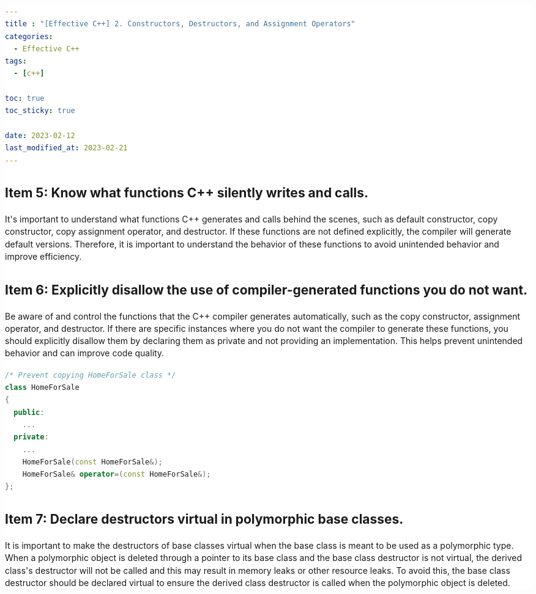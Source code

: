 ```yaml
---
title : "[Effective C++] 2. Constructors, Destructors, and Assignment Operators"
categories:
  - Effective C++
tags:
  - [c++]

toc: true
toc_sticky: true

date: 2023-02-12
last_modified_at: 2023-02-21
---
```


## Item 5: Know what functions C++ silently writes and calls.

It's important to understand what functions C++ generates and calls behind the scenes, such as default constructor, copy constructor, copy assignment operator, and destructor. If these functions are not defined explicitly, the compiler will generate default versions. Therefore, it is important to understand the behavior of these functions to avoid unintended behavior and improve efficiency.

## Item 6: Explicitly disallow the use of compiler-generated functions you do not want.

Be aware of and control the functions that the C++ compiler generates automatically, such as the copy constructor, assignment operator, and destructor. If there are specific instances where you do not want the compiler to generate these functions, you should explicitly disallow them by declaring them as private and not providing an implementation. This helps prevent unintended behavior and can improve code quality.

```c++
/* Prevent copying HomeForSale class */
class HomeForSale
{
  public:
    ...
  private:
    ...
    HomeForSale(const HomeForSale&);
    HomeForSale& operator=(const HomeForSale&);
};
```

## Item 7: Declare destructors virtual in polymorphic base classes.

It is important to make the destructors of base classes virtual when the base class is meant to be used as a polymorphic type. When a polymorphic object is deleted through a pointer to its base class and the base class destructor is not virtual, the derived class's destructor will not be called and this may result in memory leaks or other resource leaks. To avoid this, the base class destructor should be declared virtual to ensure the derived class destructor is called when the polymorphic object is deleted.
